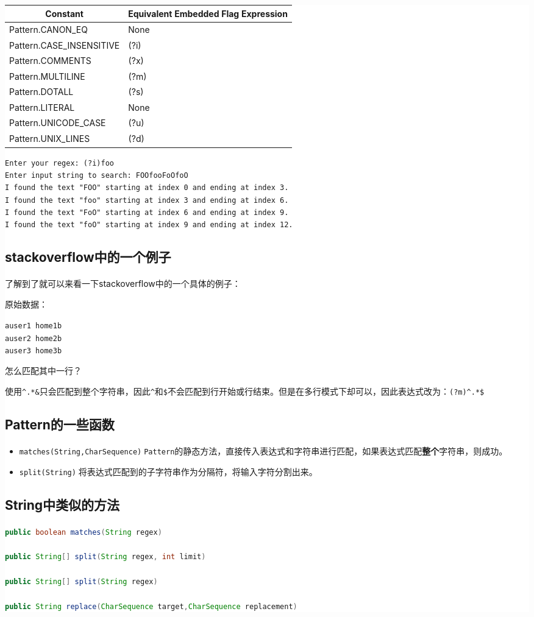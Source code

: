 | Constant                 | Equivalent Embedded Flag Expression |
| ------------------------ | ----------------------------------- |
| Pattern.CANON_EQ         | None                                |
| Pattern.CASE_INSENSITIVE | (?i)                                |
| Pattern.COMMENTS         | (?x)                                |
| Pattern.MULTILINE        | (?m)                                |
| Pattern.DOTALL           | (?s)                                |
| Pattern.LITERAL          | None                                |
| Pattern.UNICODE_CASE     | (?u)                                |
|Pattern.UNIX_LINES|(?d)|下面是一个使用例子，以大小写无关的模式匹配：

```
Enter your regex: (?i)foo
Enter input string to search: FOOfooFoOfoO
I found the text "FOO" starting at index 0 and ending at index 3.
I found the text "foo" starting at index 3 and ending at index 6.
I found the text "FoO" starting at index 6 and ending at index 9.
I found the text "foO" starting at index 9 and ending at index 12.
```

## stackoverflow中的一个例子

了解到了就可以来看一下stackoverflow中的一个具体的例子：

原始数据：

```
auser1 home1b
auser2 home2b
auser3 home3b
```

怎么匹配其中一行？

使用`^.*&`只会匹配到整个字符串，因此`^`和`$`不会匹配到行开始或行结束。但是在多行模式下却可以，因此表达式改为：`(?m)^.*$`

## Pattern的一些函数

* `matches(String,CharSequence)`
  `Pattern`的静态方法，直接传入表达式和字符串进行匹配，如果表达式匹配**整个**字符串，则成功。

* `split(String)`
  将表达式匹配到的子字符串作为分隔符，将输入字符分割出来。

## String中类似的方法

```java
public boolean matches(String regex)

public String[] split(String regex, int limit)

public String[] split(String regex)

public String replace(CharSequence target,CharSequence replacement)
```
